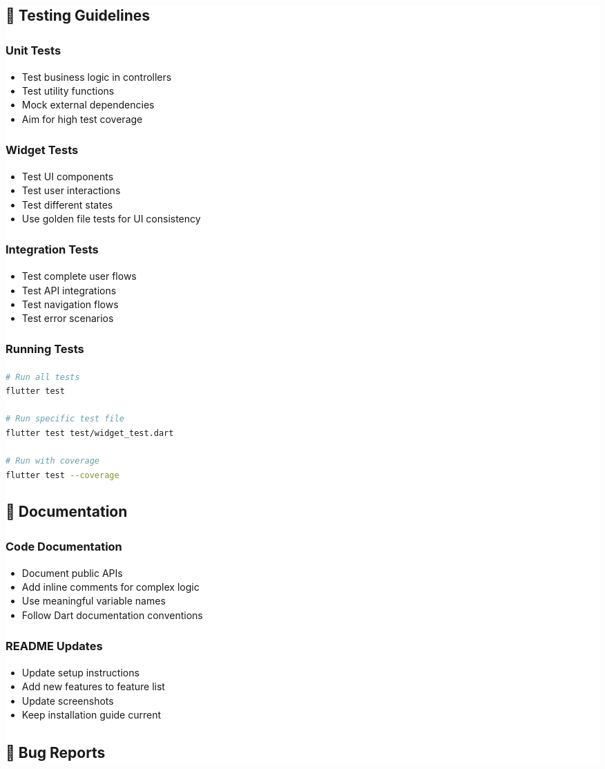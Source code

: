 ## 🧪 Testing Guidelines

### Unit Tests
- Test business logic in controllers
- Test utility functions
- Mock external dependencies
- Aim for high test coverage

### Widget Tests
- Test UI components
- Test user interactions
- Test different states
- Use golden file tests for UI consistency

### Integration Tests
- Test complete user flows
- Test API integrations
- Test navigation flows
- Test error scenarios

### Running Tests
```bash
# Run all tests
flutter test

# Run specific test file
flutter test test/widget_test.dart

# Run with coverage
flutter test --coverage
```

## 📝 Documentation

### Code Documentation
- Document public APIs
- Add inline comments for complex logic
- Use meaningful variable names
- Follow Dart documentation conventions

### README Updates
- Update setup instructions
- Add new features to feature list
- Update screenshots
- Keep installation guide current

## 🐛 Bug Reports
